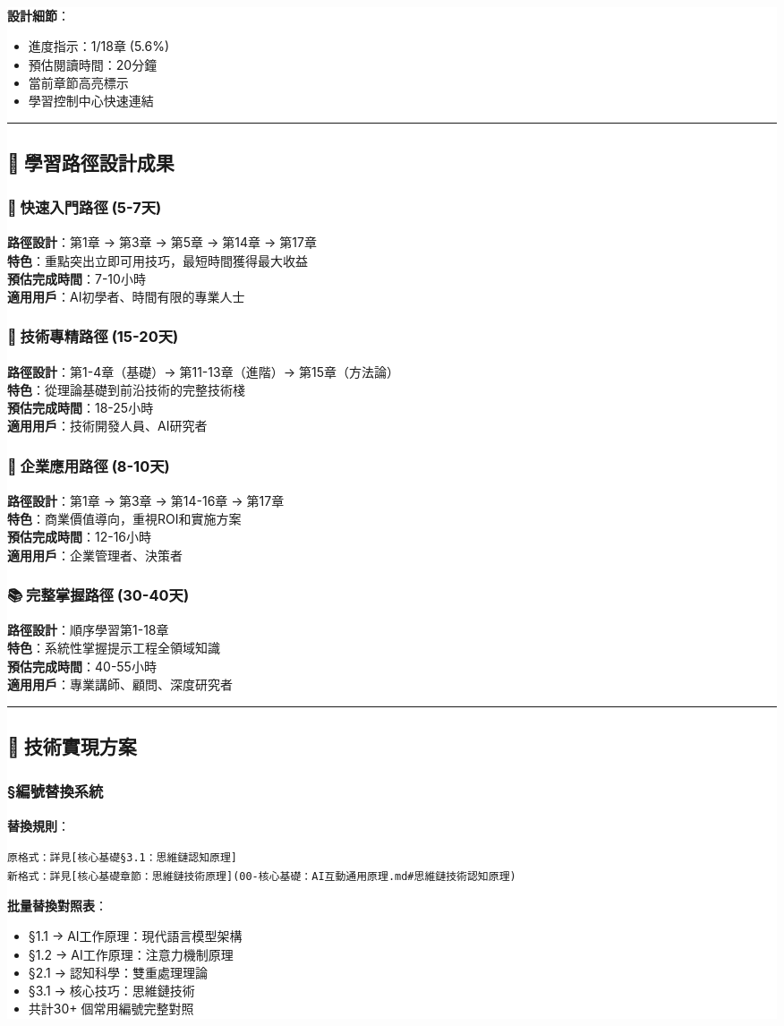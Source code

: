 **設計細節**：
- 進度指示：1/18章 (5.6%)
- 預估閱讀時間：20分鐘
- 當前章節高亮標示
- 學習控制中心快速連結

---

## 🎯 學習路徑設計成果

### 🚀 快速入門路徑 (5-7天)
**路徑設計**：第1章 → 第3章 → 第5章 → 第14章 → 第17章  
**特色**：重點突出立即可用技巧，最短時間獲得最大收益  
**預估完成時間**：7-10小時  
**適用用戶**：AI初學者、時間有限的專業人士

### 🎯 技術專精路徑 (15-20天)
**路徑設計**：第1-4章（基礎）→ 第11-13章（進階）→ 第15章（方法論）  
**特色**：從理論基礎到前沿技術的完整技術棧  
**預估完成時間**：18-25小時  
**適用用戶**：技術開發人員、AI研究者

### 🏢 企業應用路徑 (8-10天)
**路徑設計**：第1章 → 第3章 → 第14-16章 → 第17章  
**特色**：商業價值導向，重視ROI和實施方案  
**預估完成時間**：12-16小時  
**適用用戶**：企業管理者、決策者

### 📚 完整掌握路徑 (30-40天)
**路徑設計**：順序學習第1-18章  
**特色**：系統性掌握提示工程全領域知識  
**預估完成時間**：40-55小時  
**適用用戶**：專業講師、顧問、深度研究者

---

## 🔧 技術實現方案

### §編號替換系統
**替換規則**：
```
原格式：詳見[核心基礎§3.1：思維鏈認知原理]
新格式：詳見[核心基礎章節：思維鏈技術原理](00-核心基礎：AI互動通用原理.md#思維鏈技術認知原理)
```

**批量替換對照表**：
- §1.1 → AI工作原理：現代語言模型架構
- §1.2 → AI工作原理：注意力機制原理  
- §2.1 → 認知科學：雙重處理理論
- §3.1 → 核心技巧：思維鏈技術
- 共計30+ 個常用編號完整對照
